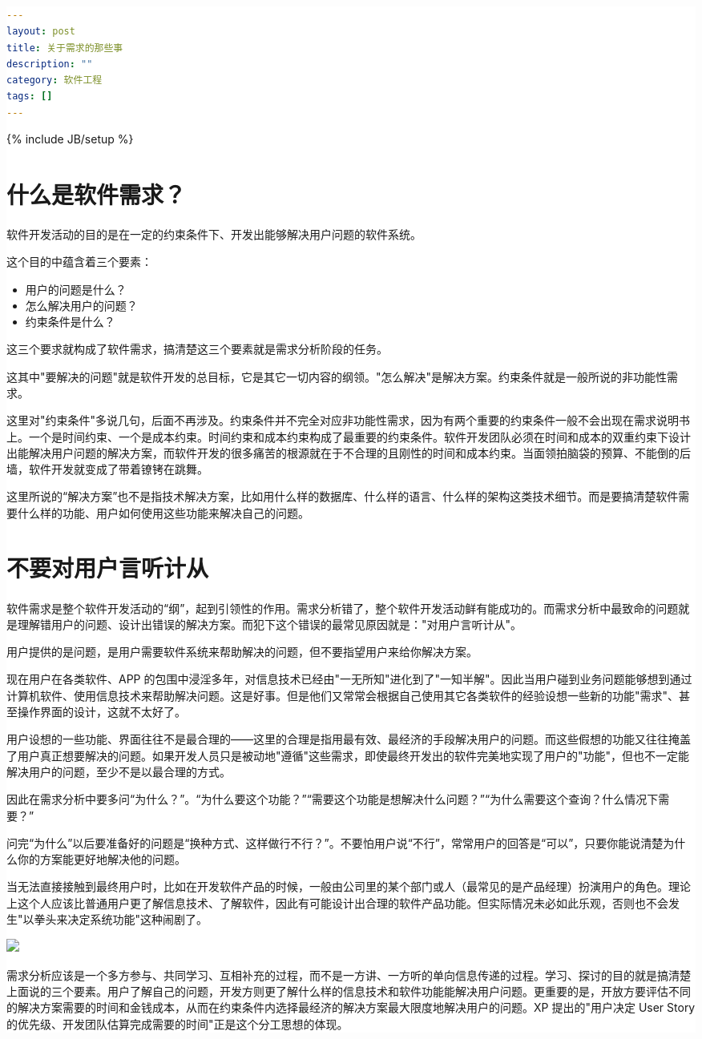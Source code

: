 ```yaml
---
layout: post
title: 关于需求的那些事
description: ""
category: 软件工程
tags: []
---
```


{% include JB/setup %}

# 什么是软件需求？

软件开发活动的目的是在一定的约束条件下、开发出能够解决用户问题的软件系统。

这个目的中蕴含着三个要素：

- 用户的问题是什么？
- 怎么解决用户的问题？
- 约束条件是什么？

这三个要求就构成了软件需求，搞清楚这三个要素就是需求分析阶段的任务。

这其中"要解决的问题"就是软件开发的总目标，它是其它一切内容的纲领。"怎么解决"是解决方案。约束条件就是一般所说的非功能性需求。

这里对"约束条件"多说几句，后面不再涉及。约束条件并不完全对应非功能性需求，因为有两个重要的约束条件一般不会出现在需求说明书上。一个是时间约束、一个是成本约束。时间约束和成本约束构成了最重要的约束条件。软件开发团队必须在时间和成本的双重约束下设计出能解决用户问题的解决方案，而软件开发的很多痛苦的根源就在于不合理的且刚性的时间和成本约束。当面领拍脑袋的预算、不能倒的后墙，软件开发就变成了带着镣铐在跳舞。

这里所说的“解决方案”也不是指技术解决方案，比如用什么样的数据库、什么样的语言、什么样的架构这类技术细节。而是要搞清楚软件需要什么样的功能、用户如何使用这些功能来解决自己的问题。

# 不要对用户言听计从

软件需求是整个软件开发活动的“纲”，起到引领性的作用。需求分析错了，整个软件开发活动鲜有能成功的。而需求分析中最致命的问题就是理解错用户的问题、设计出错误的解决方案。而犯下这个错误的最常见原因就是："对用户言听计从"。

用户提供的是问题，是用户需要软件系统来帮助解决的问题，但不要指望用户来给你解决方案。

现在用户在各类软件、APP 的包围中浸淫多年，对信息技术已经由"一无所知"进化到了"一知半解"。因此当用户碰到业务问题能够想到通过计算机软件、使用信息技术来帮助解决问题。这是好事。但是他们又常常会根据自己使用其它各类软件的经验设想一些新的功能"需求"、甚至操作界面的设计，这就不太好了。

用户设想的一些功能、界面往往不是最合理的——这里的合理是指用最有效、最经济的手段解决用户的问题。而这些假想的功能又往往掩盖了用户真正想要解决的问题。如果开发人员只是被动地"遵循"这些需求，即使最终开发出的软件完美地实现了用户的"功能"，但也不一定能解决用户的问题，至少不是以最合理的方式。

因此在需求分析中要多问“为什么？”。“为什么要这个功能？”“需要这个功能是想解决什么问题？”“为什么需要这个查询？什么情况下需要？”

问完“为什么”以后要准备好的问题是“换种方式、这样做行不行？”。不要怕用户说“不行”，常常用户的回答是“可以”，只要你能说清楚为什么你的方案能更好地解决他的问题。

当无法直接接触到最终用户时，比如在开发软件产品的时候，一般由公司里的某个部门或人（最常见的是产品经理）扮演用户的角色。理论上这个人应该比普通用户更了解信息技术、了解软件，因此有可能设计出合理的软件产品功能。但实际情况未必如此乐观，否则也不会发生"以拳头来决定系统功能"这种闹剧了。

![](http://ww3.sinaimg.in/large/006tNc79ly1g35iphlln7j30g408paaf.jpg)

需求分析应该是一个多方参与、共同学习、互相补充的过程，而不是一方讲、一方听的单向信息传递的过程。学习、探讨的目的就是搞清楚上面说的三个要素。用户了解自己的问题，开发方则更了解什么样的信息技术和软件功能能解决用户问题。更重要的是，开放方要评估不同的解决方案需要的时间和金钱成本，从而在约束条件内选择最经济的解决方案最大限度地解决用户的问题。XP 提出的"用户决定 User Story 的优先级、开发团队估算完成需要的时间"正是这个分工思想的体现。
